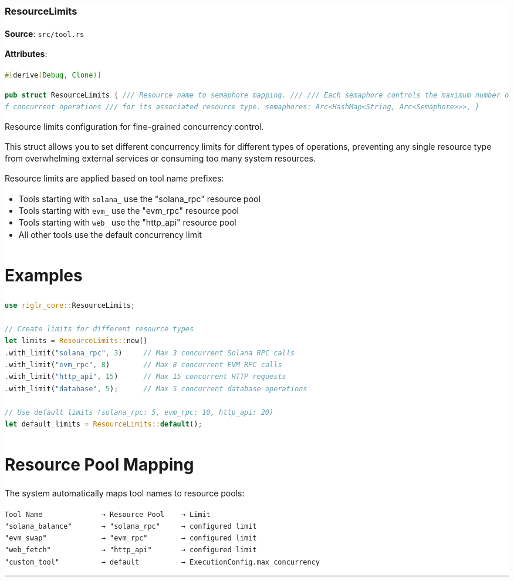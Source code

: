 
### ResourceLimits

**Source**: `src/tool.rs`

**Attributes**:
```rust
#[derive(Debug, Clone)]
```

```rust
pub struct ResourceLimits { /// Resource name to semaphore mapping. /// /// Each semaphore controls the maximum number of concurrent operations /// for its associated resource type. semaphores: Arc<HashMap<String, Arc<Semaphore>>>, }
```

Resource limits configuration for fine-grained concurrency control.

This struct allows you to set different concurrency limits for different
types of operations, preventing any single resource type from overwhelming
external services or consuming too many system resources.

Resource limits are applied based on tool name prefixes:
- Tools starting with `solana_` use the "solana_rpc" resource pool
- Tools starting with `evm_` use the "evm_rpc" resource pool
- Tools starting with `web_` use the "http_api" resource pool
- All other tools use the default concurrency limit

# Examples

```rust
use riglr_core::ResourceLimits;

// Create limits for different resource types
let limits = ResourceLimits::new()
.with_limit("solana_rpc", 3)     // Max 3 concurrent Solana RPC calls
.with_limit("evm_rpc", 8)        // Max 8 concurrent EVM RPC calls
.with_limit("http_api", 15)      // Max 15 concurrent HTTP requests
.with_limit("database", 5);      // Max 5 concurrent database operations

// Use default limits (solana_rpc: 5, evm_rpc: 10, http_api: 20)
let default_limits = ResourceLimits::default();
```

# Resource Pool Mapping

The system automatically maps tool names to resource pools:

```text
Tool Name              → Resource Pool    → Limit
"solana_balance"       → "solana_rpc"     → configured limit
"evm_swap"             → "evm_rpc"        → configured limit
"web_fetch"            → "http_api"       → configured limit
"custom_tool"          → default          → ExecutionConfig.max_concurrency
```

---
